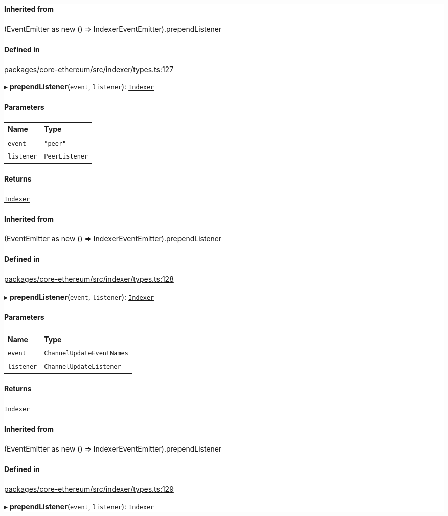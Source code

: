 #### Inherited from

(EventEmitter as new () =\> IndexerEventEmitter).prependListener

#### Defined in

[packages/core-ethereum/src/indexer/types.ts:127](https://github.com/hoprnet/hoprnet/blob/master/packages/core-ethereum/src/indexer/types.ts#L127)

▸ **prependListener**(`event`, `listener`): [`Indexer`](Indexer.md)

#### Parameters

| Name | Type |
| :------ | :------ |
| `event` | ``"peer"`` |
| `listener` | `PeerListener` |

#### Returns

[`Indexer`](Indexer.md)

#### Inherited from

(EventEmitter as new () =\> IndexerEventEmitter).prependListener

#### Defined in

[packages/core-ethereum/src/indexer/types.ts:128](https://github.com/hoprnet/hoprnet/blob/master/packages/core-ethereum/src/indexer/types.ts#L128)

▸ **prependListener**(`event`, `listener`): [`Indexer`](Indexer.md)

#### Parameters

| Name | Type |
| :------ | :------ |
| `event` | `ChannelUpdateEventNames` |
| `listener` | `ChannelUpdateListener` |

#### Returns

[`Indexer`](Indexer.md)

#### Inherited from

(EventEmitter as new () =\> IndexerEventEmitter).prependListener

#### Defined in

[packages/core-ethereum/src/indexer/types.ts:129](https://github.com/hoprnet/hoprnet/blob/master/packages/core-ethereum/src/indexer/types.ts#L129)

▸ **prependListener**(`event`, `listener`): [`Indexer`](Indexer.md)
